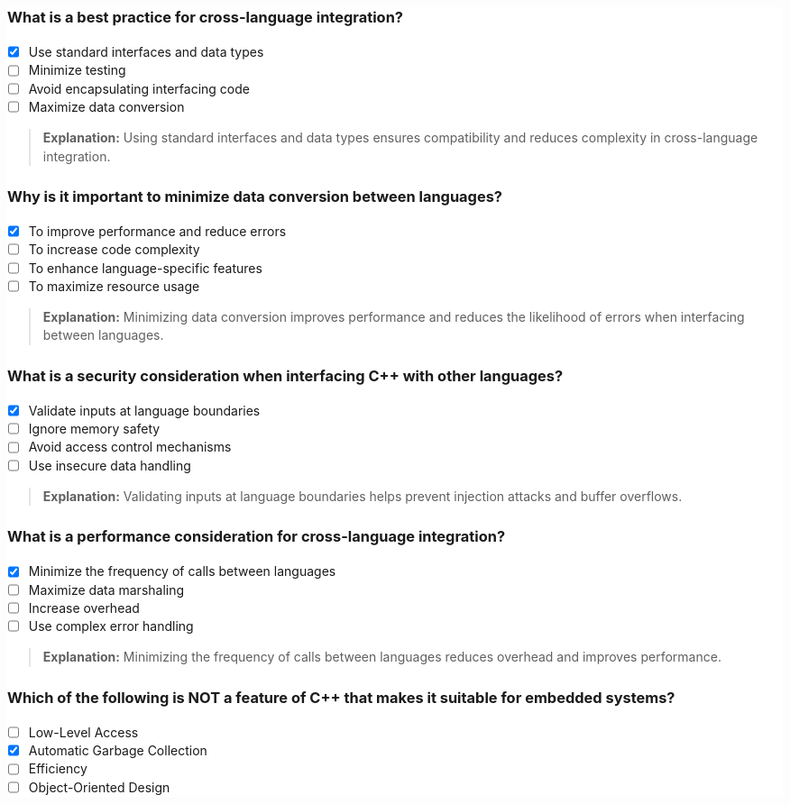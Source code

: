 
### What is a best practice for cross-language integration?

- [x] Use standard interfaces and data types
- [ ] Minimize testing
- [ ] Avoid encapsulating interfacing code
- [ ] Maximize data conversion

> **Explanation:** Using standard interfaces and data types ensures compatibility and reduces complexity in cross-language integration.


### Why is it important to minimize data conversion between languages?

- [x] To improve performance and reduce errors
- [ ] To increase code complexity
- [ ] To enhance language-specific features
- [ ] To maximize resource usage

> **Explanation:** Minimizing data conversion improves performance and reduces the likelihood of errors when interfacing between languages.


### What is a security consideration when interfacing C++ with other languages?

- [x] Validate inputs at language boundaries
- [ ] Ignore memory safety
- [ ] Avoid access control mechanisms
- [ ] Use insecure data handling

> **Explanation:** Validating inputs at language boundaries helps prevent injection attacks and buffer overflows.


### What is a performance consideration for cross-language integration?

- [x] Minimize the frequency of calls between languages
- [ ] Maximize data marshaling
- [ ] Increase overhead
- [ ] Use complex error handling

> **Explanation:** Minimizing the frequency of calls between languages reduces overhead and improves performance.


### Which of the following is NOT a feature of C++ that makes it suitable for embedded systems?

- [ ] Low-Level Access
- [x] Automatic Garbage Collection
- [ ] Efficiency
- [ ] Object-Oriented Design
